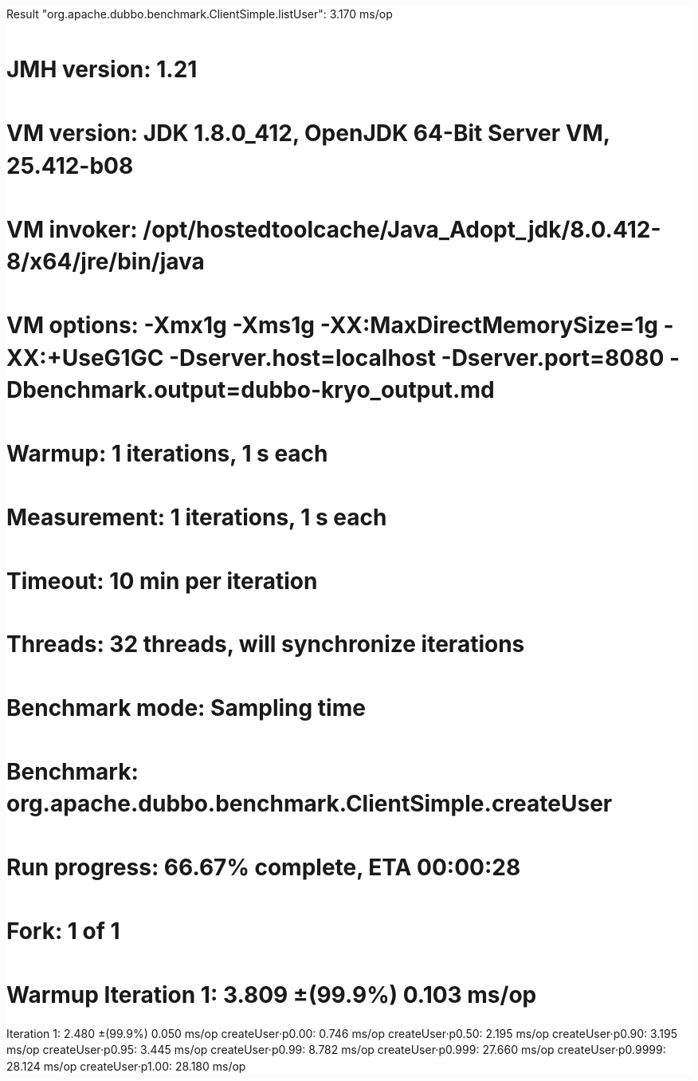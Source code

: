 
Result "org.apache.dubbo.benchmark.ClientSimple.listUser":
  3.170 ms/op


# JMH version: 1.21
# VM version: JDK 1.8.0_412, OpenJDK 64-Bit Server VM, 25.412-b08
# VM invoker: /opt/hostedtoolcache/Java_Adopt_jdk/8.0.412-8/x64/jre/bin/java
# VM options: -Xmx1g -Xms1g -XX:MaxDirectMemorySize=1g -XX:+UseG1GC -Dserver.host=localhost -Dserver.port=8080 -Dbenchmark.output=dubbo-kryo_output.md
# Warmup: 1 iterations, 1 s each
# Measurement: 1 iterations, 1 s each
# Timeout: 10 min per iteration
# Threads: 32 threads, will synchronize iterations
# Benchmark mode: Sampling time
# Benchmark: org.apache.dubbo.benchmark.ClientSimple.createUser

# Run progress: 66.67% complete, ETA 00:00:28
# Fork: 1 of 1
# Warmup Iteration   1: 3.809 ±(99.9%) 0.103 ms/op
Iteration   1: 2.480 ±(99.9%) 0.050 ms/op
                 createUser·p0.00:   0.746 ms/op
                 createUser·p0.50:   2.195 ms/op
                 createUser·p0.90:   3.195 ms/op
                 createUser·p0.95:   3.445 ms/op
                 createUser·p0.99:   8.782 ms/op
                 createUser·p0.999:  27.660 ms/op
                 createUser·p0.9999: 28.124 ms/op
                 createUser·p1.00:   28.180 ms/op

